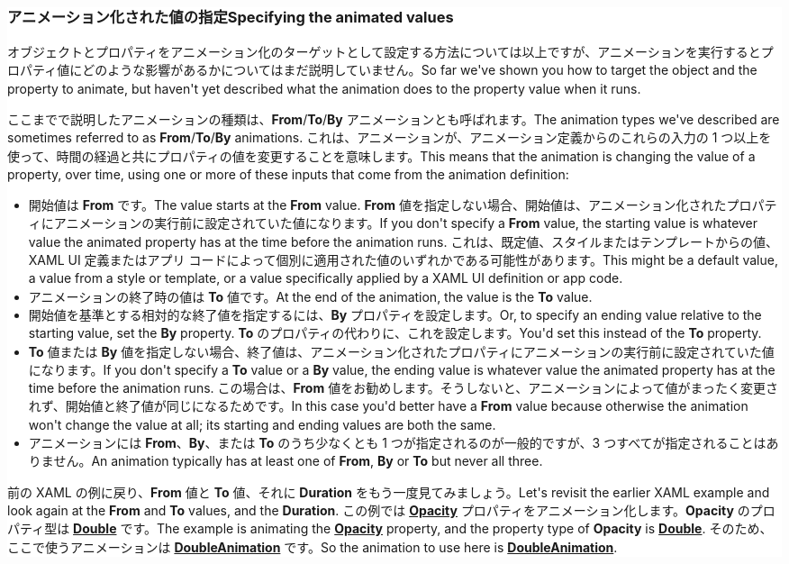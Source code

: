 ### <a name="specifying-the-animated-values"></a><span data-ttu-id="b3a2f-189">アニメーション化された値の指定</span><span class="sxs-lookup"><span data-stu-id="b3a2f-189">Specifying the animated values</span></span>

<span data-ttu-id="b3a2f-190">オブジェクトとプロパティをアニメーション化のターゲットとして設定する方法については以上ですが、アニメーションを実行するとプロパティ値にどのような影響があるかについてはまだ説明していません。</span><span class="sxs-lookup"><span data-stu-id="b3a2f-190">So far we've shown you how to target the object and the property to animate, but haven't yet described what the animation does to the property value when it runs.</span></span>

<span data-ttu-id="b3a2f-191">ここまでで説明したアニメーションの種類は、**From**/**To**/**By** アニメーションとも呼ばれます。</span><span class="sxs-lookup"><span data-stu-id="b3a2f-191">The animation types we've described are sometimes referred to as **From**/**To**/**By** animations.</span></span> <span data-ttu-id="b3a2f-192">これは、アニメーションが、アニメーション定義からのこれらの入力の 1 つ以上を使って、時間の経過と共にプロパティの値を変更することを意味します。</span><span class="sxs-lookup"><span data-stu-id="b3a2f-192">This means that the animation is changing the value of a property, over time, using one or more of these inputs that come from the animation definition:</span></span>

-   <span data-ttu-id="b3a2f-193">開始値は **From** です。</span><span class="sxs-lookup"><span data-stu-id="b3a2f-193">The value starts at the **From** value.</span></span> <span data-ttu-id="b3a2f-194">**From** 値を指定しない場合、開始値は、アニメーション化されたプロパティにアニメーションの実行前に設定されていた値になります。</span><span class="sxs-lookup"><span data-stu-id="b3a2f-194">If you don't specify a **From** value, the starting value is whatever value the animated property has at the time before the animation runs.</span></span> <span data-ttu-id="b3a2f-195">これは、既定値、スタイルまたはテンプレートからの値、XAML UI 定義またはアプリ コードによって個別に適用された値のいずれかである可能性があります。</span><span class="sxs-lookup"><span data-stu-id="b3a2f-195">This might be a default value, a value from a style or template, or a value specifically applied by a XAML UI definition or app code.</span></span>
-   <span data-ttu-id="b3a2f-196">アニメーションの終了時の値は **To** 値です。</span><span class="sxs-lookup"><span data-stu-id="b3a2f-196">At the end of the animation, the value is the **To** value.</span></span>
-   <span data-ttu-id="b3a2f-197">開始値を基準とする相対的な終了値を指定するには、**By** プロパティを設定します。</span><span class="sxs-lookup"><span data-stu-id="b3a2f-197">Or, to specify an ending value relative to the starting value, set the **By** property.</span></span> <span data-ttu-id="b3a2f-198">**To** のプロパティの代わりに、これを設定します。</span><span class="sxs-lookup"><span data-stu-id="b3a2f-198">You'd set this instead of the **To** property.</span></span>
-   <span data-ttu-id="b3a2f-199">**To** 値または **By** 値を指定しない場合、終了値は、アニメーション化されたプロパティにアニメーションの実行前に設定されていた値になります。</span><span class="sxs-lookup"><span data-stu-id="b3a2f-199">If you don't specify a **To** value or a **By** value, the ending value is whatever value the animated property has at the time before the animation runs.</span></span> <span data-ttu-id="b3a2f-200">この場合は、**From** 値をお勧めします。そうしないと、アニメーションによって値がまったく変更されず、開始値と終了値が同じになるためです。</span><span class="sxs-lookup"><span data-stu-id="b3a2f-200">In this case you'd better have a **From** value because otherwise the animation won't change the value at all; its starting and ending values are both the same.</span></span>
-   <span data-ttu-id="b3a2f-201">アニメーションには **From**、**By**、または **To** のうち少なくとも 1 つが指定されるのが一般的ですが、3 つすべてが指定されることはありません。</span><span class="sxs-lookup"><span data-stu-id="b3a2f-201">An animation typically has at least one of **From**, **By** or **To** but never all three.</span></span>

<span data-ttu-id="b3a2f-202">前の XAML の例に戻り、**From** 値と **To** 値、それに **Duration** をもう一度見てみましょう。</span><span class="sxs-lookup"><span data-stu-id="b3a2f-202">Let's revisit the earlier XAML example and look again at the **From** and **To** values, and the **Duration**.</span></span> <span data-ttu-id="b3a2f-203">この例では [**Opacity**](/uwp/api/Windows.UI.Xaml.UIElement.Opacity) プロパティをアニメーション化します。**Opacity** のプロパティ型は [**Double**](https://msdn.microsoft.com/library/windows/apps/xaml/system.double.aspx) です。</span><span class="sxs-lookup"><span data-stu-id="b3a2f-203">The example is animating the [**Opacity**](/uwp/api/Windows.UI.Xaml.UIElement.Opacity) property, and the property type of **Opacity** is [**Double**](https://msdn.microsoft.com/library/windows/apps/xaml/system.double.aspx).</span></span> <span data-ttu-id="b3a2f-204">そのため、ここで使うアニメーションは [**DoubleAnimation**](https://msdn.microsoft.com/library/windows/apps/BR243136) です。</span><span class="sxs-lookup"><span data-stu-id="b3a2f-204">So the animation to use here is [**DoubleAnimation**](https://msdn.microsoft.com/library/windows/apps/BR243136).</span></span>

